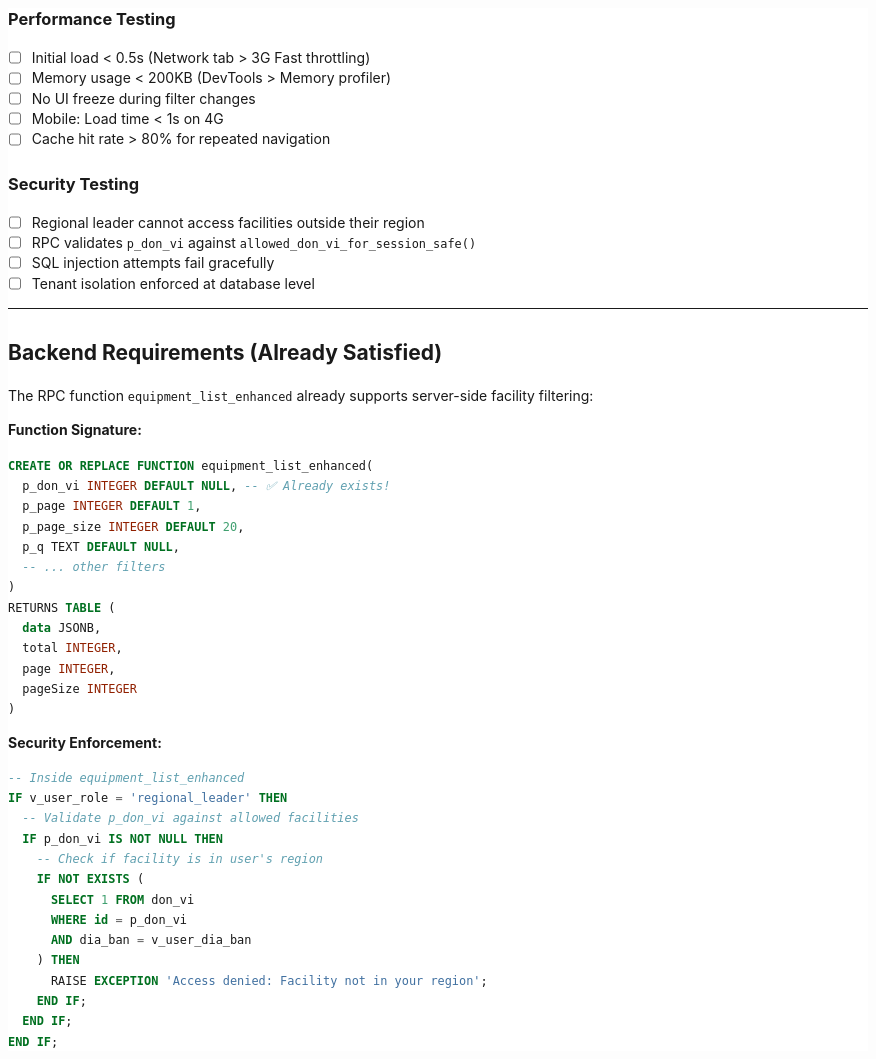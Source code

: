 ### Performance Testing
- [ ] Initial load < 0.5s (Network tab > 3G Fast throttling)
- [ ] Memory usage < 200KB (DevTools > Memory profiler)
- [ ] No UI freeze during filter changes
- [ ] Mobile: Load time < 1s on 4G
- [ ] Cache hit rate > 80% for repeated navigation

### Security Testing
- [ ] Regional leader cannot access facilities outside their region
- [ ] RPC validates `p_don_vi` against `allowed_don_vi_for_session_safe()`
- [ ] SQL injection attempts fail gracefully
- [ ] Tenant isolation enforced at database level

---

## Backend Requirements (Already Satisfied)

The RPC function `equipment_list_enhanced` already supports server-side facility filtering:

**Function Signature:**
```sql
CREATE OR REPLACE FUNCTION equipment_list_enhanced(
  p_don_vi INTEGER DEFAULT NULL, -- ✅ Already exists!
  p_page INTEGER DEFAULT 1,
  p_page_size INTEGER DEFAULT 20,
  p_q TEXT DEFAULT NULL,
  -- ... other filters
)
RETURNS TABLE (
  data JSONB,
  total INTEGER,
  page INTEGER,
  pageSize INTEGER
)
```

**Security Enforcement:**
```sql
-- Inside equipment_list_enhanced
IF v_user_role = 'regional_leader' THEN
  -- Validate p_don_vi against allowed facilities
  IF p_don_vi IS NOT NULL THEN
    -- Check if facility is in user's region
    IF NOT EXISTS (
      SELECT 1 FROM don_vi 
      WHERE id = p_don_vi 
      AND dia_ban = v_user_dia_ban
    ) THEN
      RAISE EXCEPTION 'Access denied: Facility not in your region';
    END IF;
  END IF;
END IF;
```
